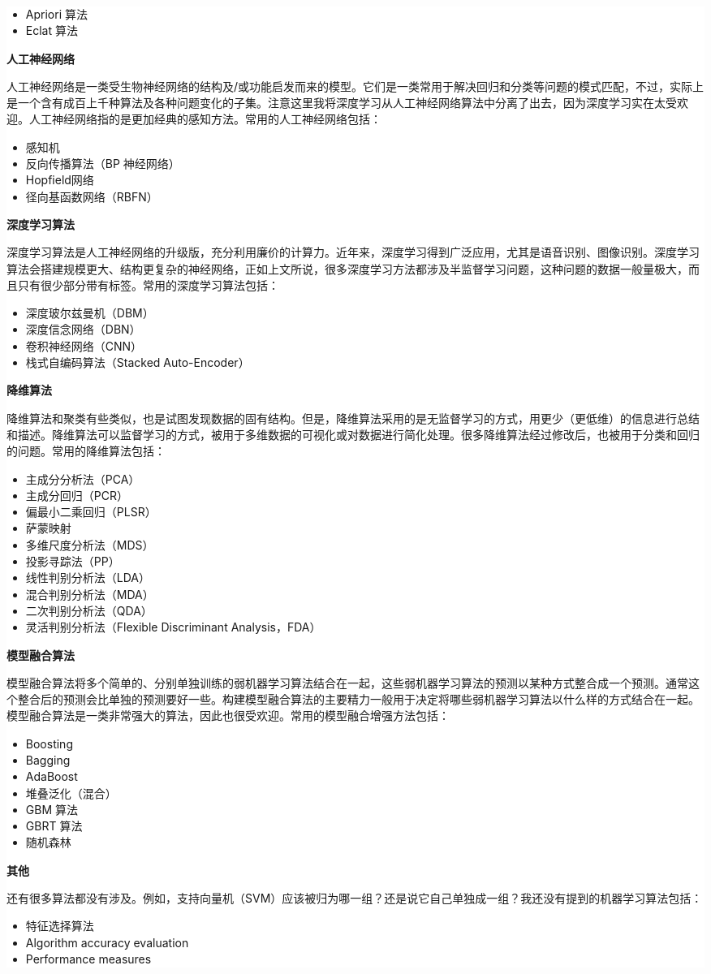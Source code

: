- Apriori 算法
- Eclat 算法

**人工神经网络**

人工神经网络是一类受生物神经网络的结构及/或功能启发而来的模型。它们是一类常用于解决回归和分类等问题的模式匹配，不过，实际上是一个含有成百上千种算法及各种问题变化的子集。注意这里我将深度学习从人工神经网络算法中分离了出去，因为深度学习实在太受欢迎。人工神经网络指的是更加经典的感知方法。常用的人工神经网络包括：

- 感知机
- 反向传播算法（BP 神经网络）
- Hopfield网络
- 径向基函数网络（RBFN）

**深度学习算法**

深度学习算法是人工神经网络的升级版，充分利用廉价的计算力。近年来，深度学习得到广泛应用，尤其是语音识别、图像识别。深度学习算法会搭建规模更大、结构更复杂的神经网络，正如上文所说，很多深度学习方法都涉及半监督学习问题，这种问题的数据一般量极大，而且只有很少部分带有标签。常用的深度学习算法包括：

- 深度玻尔兹曼机（DBM）
- 深度信念网络（DBN）
- 卷积神经网络（CNN）
- 栈式自编码算法（Stacked Auto-Encoder）

**降维算法**

降维算法和聚类有些类似，也是试图发现数据的固有结构。但是，降维算法采用的是无监督学习的方式，用更少（更低维）的信息进行总结和描述。降维算法可以监督学习的方式，被用于多维数据的可视化或对数据进行简化处理。很多降维算法经过修改后，也被用于分类和回归的问题。常用的降维算法包括：

- 主成分分析法（PCA）
- 主成分回归（PCR）
- 偏最小二乘回归（PLSR）
- 萨蒙映射
- 多维尺度分析法（MDS）
- 投影寻踪法（PP）
- 线性判别分析法（LDA）
- 混合判别分析法（MDA）
- 二次判别分析法（QDA）
- 灵活判别分析法（Flexible Discriminant Analysis，FDA）

**模型融合算法**

模型融合算法将多个简单的、分别单独训练的弱机器学习算法结合在一起，这些弱机器学习算法的预测以某种方式整合成一个预测。通常这个整合后的预测会比单独的预测要好一些。构建模型融合算法的主要精力一般用于决定将哪些弱机器学习算法以什么样的方式结合在一起。模型融合算法是一类非常强大的算法，因此也很受欢迎。常用的模型融合增强方法包括：

- Boosting
- Bagging
- AdaBoost
- 堆叠泛化（混合）
- GBM 算法
- GBRT 算法
- 随机森林

**其他**

还有很多算法都没有涉及。例如，支持向量机（SVM）应该被归为哪一组？还是说它自己单独成一组？我还没有提到的机器学习算法包括：

- 特征选择算法
- Algorithm accuracy evaluation
- Performance measures
